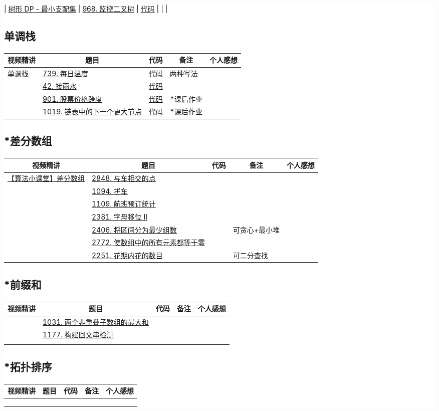 | [树形 DP - 最小支配集](https://www.bilibili.com/video/BV1oF411U7qL/) | [968. 监控二叉树](https://leetcode.cn/problems/binary-tree-cameras/) | [代码](https://leetcode.cn/problems/binary-tree-cameras/solution/shi-pin-ru-he-si-kao-shu-xing-dpgai-chen-uqsf/) |                            |          |



## 单调栈


| 视频精讲                                               | 题目                                                         | 代码                                                         | 备注      | 个人感想 |
| ------------------------------------------------------ | ------------------------------------------------------------ | ------------------------------------------------------------ | --------- | -------- |
| [单调栈](https://www.bilibili.com/video/BV1VN411J7S7/) | [739. 每日温度](https://leetcode.cn/problems/daily-temperatures/) | [代码](https://leetcode.cn/problems/daily-temperatures/solution/shi-pin-jiang-qing-chu-wei-shi-yao-yao-y-k0ks/) | 两种写法  |          |
|                                                        | [42. 接雨水](https://leetcode.cn/problems/trapping-rain-water/) | [代码](https://leetcode.cn/problems/trapping-rain-water/solution/zuo-liao-nbian-huan-bu-hui-yi-ge-shi-pin-ukwm/) |           |          |
|                                                        | [901. 股票价格跨度](https://leetcode.cn/problems/online-stock-span/) | [代码](https://leetcode.cn/problems/online-stock-span/solution/shi-pin-yi-ge-shi-pin-jiang-tou-dan-diao-cuk7/) | *课后作业 |          |
|                                                        | [1019. 链表中的下一个更大节点](https://leetcode.cn/problems/next-greater-node-in-linked-list/) | [代码](https://leetcode.cn/problems/next-greater-node-in-linked-list/solution/tu-jie-dan-diao-zhan-liang-chong-fang-fa-v9ab/) | *课后作业 |          |



## *差分数组


| 视频精讲                                                     | 题目                                                         | 代码 | 备注          | 个人感想 |
| ------------------------------------------------------------ | ------------------------------------------------------------ | ---- | ------------- | -------- |
| [【算法小课堂】差分数组](https://leetcode.cn/circle/discuss/FfMCgb/) | [2848. 与车相交的点](https://leetcode.cn/problems/points-that-intersect-with-cars/description/) |      |               |          |
|                                                              | [1094. 拼车](https://leetcode.cn/problems/car-pooling/description/) |      |               |          |
|                                                              | [1109. 航班预订统计](https://leetcode.cn/problems/corporate-flight-bookings/description/) |      |               |          |
|                                                              | [2381. 字母移位 II](https://leetcode.cn/problems/shifting-letters-ii/description/) |      |               |          |
|                                                              | [2406. 将区间分为最少组数](https://leetcode.cn/problems/divide-intervals-into-minimum-number-of-groups/description/) |      | 可贪心+最小堆 |          |
|                                                              | [2772. 使数组中的所有元素都等于零](https://leetcode.cn/problems/apply-operations-to-make-all-array-elements-equal-to-zero/description/) |      |               |          |
|                                                              | [2251. 花期内花的数目](https://leetcode.cn/problems/number-of-flowers-in-full-bloom/description/) |      | 可二分查找    |          |



## *前缀和

| 视频精讲 | 题目                                                         | 代码 | 备注 | 个人感想 |
| -------- | ------------------------------------------------------------ | ---- | ---- | -------- |
|          | [1031. 两个非重叠子数组的最大和](https://leetcode.cn/problems/maximum-sum-of-two-non-overlapping-subarrays/description/) |      |      |          |
|          | [1177. 构建回文串检测](https://leetcode.cn/problems/can-make-palindrome-from-substring/description/) |      |      |          |
|          |                                                              |      |      |          |



## *拓扑排序

| 视频精讲 | 题目 | 代码 | 备注 | 个人感想 |
| -------- | ---- | ---- | ---- | -------- |
|          |      |      |      |          |
|          |      |      |      |          |
|          |      |      |      |          |
